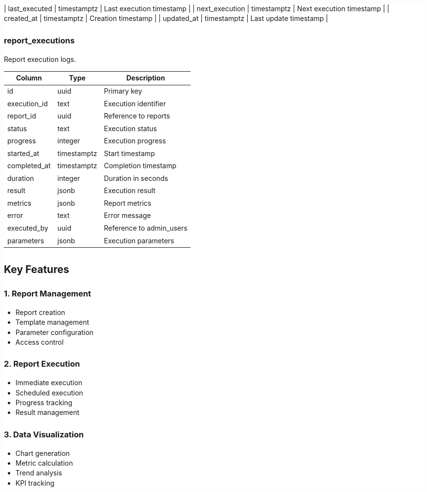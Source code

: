 | last_executed | timestamptz | Last execution timestamp |
| next_execution | timestamptz | Next execution timestamp |
| created_at | timestamptz | Creation timestamp |
| updated_at | timestamptz | Last update timestamp |

### report_executions
Report execution logs.

| Column | Type | Description |
|--------|------|-------------|
| id | uuid | Primary key |
| execution_id | text | Execution identifier |
| report_id | uuid | Reference to reports |
| status | text | Execution status |
| progress | integer | Execution progress |
| started_at | timestamptz | Start timestamp |
| completed_at | timestamptz | Completion timestamp |
| duration | integer | Duration in seconds |
| result | jsonb | Execution result |
| metrics | jsonb | Report metrics |
| error | text | Error message |
| executed_by | uuid | Reference to admin_users |
| parameters | jsonb | Execution parameters |

## Key Features

### 1. Report Management
- Report creation
- Template management
- Parameter configuration
- Access control

### 2. Report Execution
- Immediate execution
- Scheduled execution
- Progress tracking
- Result management

### 3. Data Visualization
- Chart generation
- Metric calculation
- Trend analysis
- KPI tracking
